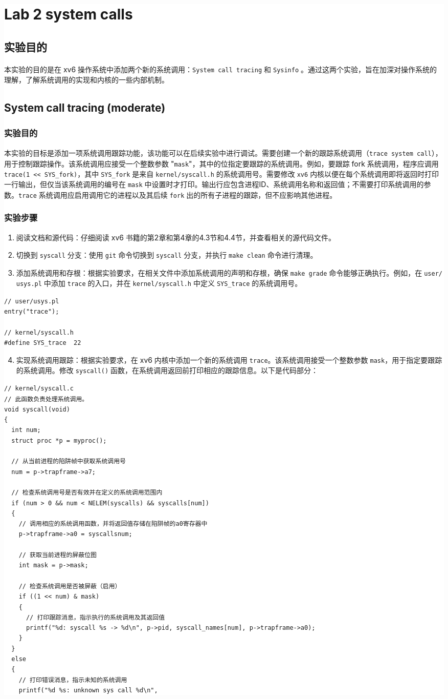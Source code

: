 # Lab 2 system calls

## 实验目的
本实验的目的是在 xv6 操作系统中添加两个新的系统调用：``System call tracing`` 和 ``Sysinfo`` 。通过这两个实验，旨在加深对操作系统的理解，了解系统调用的实现和内核的一些内部机制。

## System call tracing (moderate)
### 实验目的
本实验的目标是添加一项系统调用跟踪功能，该功能可以在后续实验中进行调试。需要创建一个新的跟踪系统调用（``trace system call``），用于控制跟踪操作。该系统调用应接受一个整数参数 "``mask``"，其中的位指定要跟踪的系统调用。例如，要跟踪 fork 系统调用，程序应调用 ``trace(1 << SYS_fork)``，其中 ``SYS_fork`` 是来自 ``kernel/syscall.h`` 的系统调用号。需要修改 ``xv6`` 内核以便在每个系统调用即将返回时打印一行输出，但仅当该系统调用的编号在 ``mask`` 中设置时才打印。输出行应包含进程ID、系统调用名称和返回值；不需要打印系统调用的参数。``trace`` 系统调用应启用调用它的进程以及其后续 ``fork`` 出的所有子进程的跟踪，但不应影响其他进程。

### 实验步骤
1. 阅读文档和源代码：仔细阅读 xv6 书籍的第2章和第4章的4.3节和4.4节，并查看相关的源代码文件。

2. 切换到 ``syscall`` 分支：使用 ``git`` 命令切换到 ``syscall`` 分支，并执行 ``make clean`` 命令进行清理。

3. 添加系统调用和存根：根据实验要求，在相关文件中添加系统调用的声明和存根，确保 ``make grade`` 命令能够正确执行。例如，在 ``user/usys.pl`` 中添加 ``trace`` 的入口，并在 ``kernel/syscall.h`` 中定义 ``SYS_trace`` 的系统调用号。
```
// user/usys.pl
entry("trace");

// kernel/syscall.h
#define SYS_trace  22

```

4. 实现系统调用跟踪：根据实验要求，在 xv6 内核中添加一个新的系统调用 ``trace``。该系统调用接受一个整数参数 ``mask``，用于指定要跟踪的系统调用。修改 ``syscall()`` 函数，在系统调用返回前打印相应的跟踪信息。以下是代码部分：
```
// kernel/syscall.c
// 此函数负责处理系统调用。
void syscall(void)
{
  int num;
  struct proc *p = myproc();

  // 从当前进程的陷阱帧中获取系统调用号
  num = p->trapframe->a7;

  // 检查系统调用号是否有效并在定义的系统调用范围内
  if (num > 0 && num < NELEM(syscalls) && syscalls[num])
  {
    // 调用相应的系统调用函数，并将返回值存储在陷阱帧的a0寄存器中
    p->trapframe->a0 = syscallsnum;

    // 获取当前进程的屏蔽位图
    int mask = p->mask;

    // 检查系统调用是否被屏蔽（启用）
    if ((1 << num) & mask)
    {
      // 打印跟踪消息，指示执行的系统调用及其返回值
      printf("%d: syscall %s -> %d\n", p->pid, syscall_names[num], p->trapframe->a0);
    }
  }
  else
  {
    // 打印错误消息，指示未知的系统调用
    printf("%d %s: unknown sys call %d\n",
```